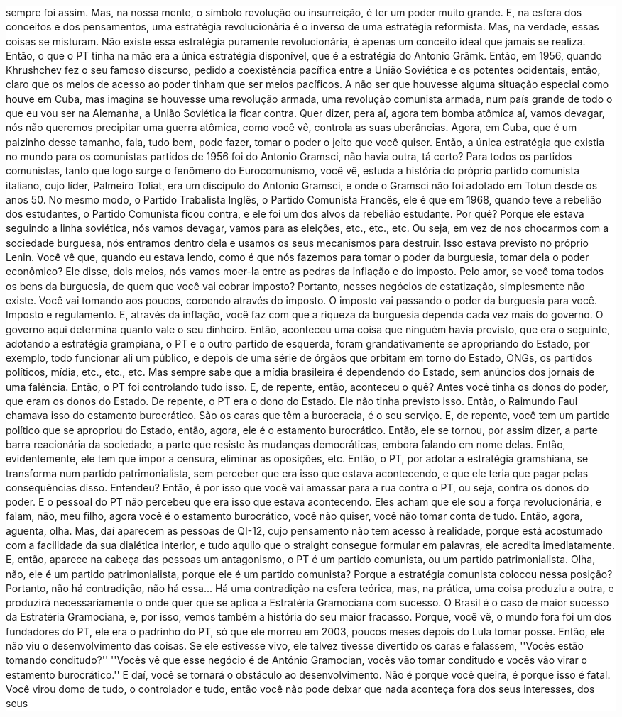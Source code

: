 sempre foi assim. Mas, na nossa mente, o símbolo revolução ou insurreição, é ter um poder muito grande. E, na esfera dos conceitos e dos pensamentos, uma estratégia revolucionária é o inverso de uma estratégia reformista. Mas, na verdade, essas coisas se misturam. Não existe essa estratégia puramente revolucionária, é apenas um conceito ideal que jamais se realiza. Então, o que o PT tinha na mão era a única estratégia disponível, que é a estratégia do Antonio Grãmk. Então, em 1956, quando Khrushchev fez o seu famoso discurso, pedido a coexistência pacífica entre a União Soviética e os potentes ocidentais, então, claro que os meios de acesso ao poder tinham que ser meios pacíficos. A não ser que houvesse alguma situação especial como houve em Cuba, mas imagina se houvesse uma revolução armada, uma revolução comunista armada, num país grande de todo o que eu vou ser na Alemanha, a União Soviética ia ficar contra. Quer dizer, pera aí, agora tem bomba atômica aí, vamos devagar, nós não queremos precipitar uma guerra atômica, como você vê, controla as suas uberâncias. Agora, em Cuba, que é um paizinho desse tamanho, fala, tudo bem, pode fazer, tomar o poder o jeito que você quiser. Então, a única estratégia que existia no mundo para os comunistas partidos de 1956 foi do Antonio Gramsci, não havia outra, tá certo? Para todos os partidos comunistas, tanto que logo surge o fenômeno do Eurocomunismo, você vê, estuda a história do próprio partido comunista italiano, cujo líder, Palmeiro Toliat, era um discípulo do Antonio Gramsci, e onde o Gramsci não foi adotado em Totun desde os anos 50. No mesmo modo, o Partido Trabalista Inglês, o Partido Comunista Francês, ele é que em 1968, quando teve a rebelião dos estudantes, o Partido Comunista ficou contra, e ele foi um dos alvos da rebelião estudante. Por quê? Porque ele estava seguindo a linha soviética, nós vamos devagar, vamos para as eleições, etc., etc., etc. Ou seja, em vez de nos chocarmos com a sociedade burguesa, nós entramos dentro dela e usamos os seus mecanismos para destruir. Isso estava previsto no próprio Lenin. Você vê que, quando eu estava lendo, como é que nós fazemos para tomar o poder da burguesia, tomar dela o poder econômico? Ele disse, dois meios, nós vamos moer-la entre as pedras da inflação e do imposto. Pelo amor, se você toma todos os bens da burguesia, de quem que você vai cobrar imposto? Portanto, nesses negócios de estatização, simplesmente não existe. Você vai tomando aos poucos, coroendo através do imposto. O imposto vai passando o poder da burguesia para você. Imposto e regulamento. E, através da inflação, você faz com que a riqueza da burguesia dependa cada vez mais do governo. O governo aqui determina quanto vale o seu dinheiro. Então, aconteceu uma coisa que ninguém havia previsto, que era o seguinte, adotando a estratégia grampiana, o PT e o outro partido de esquerda, foram grandativamente se apropriando do Estado, por exemplo, todo funcionar ali um público, e depois de uma série de órgãos que orbitam em torno do Estado, ONGs, os partidos políticos, mídia, etc., etc., etc. Mas sempre sabe que a mídia brasileira é dependendo do Estado, sem anúncios dos jornais de uma falência. Então, o PT foi controlando tudo isso. E, de repente, então, aconteceu o quê? Antes você tinha os donos do poder, que eram os donos do Estado. De repente, o PT era o dono do Estado. Ele não tinha previsto isso. Então, o Raimundo Faul chamava isso do estamento burocrático. São os caras que têm a burocracia, é o seu serviço. E, de repente, você tem um partido político que se apropriou do Estado, então, agora, ele é o estamento burocrático. Então, ele se tornou, por assim dizer, a parte barra reacionária da sociedade, a parte que resiste às mudanças democráticas, embora falando em nome delas. Então, evidentemente, ele tem que impor a censura, eliminar as oposições, etc. Então, o PT, por adotar a estratégia gramshiana, se transforma num partido patrimonialista, sem perceber que era isso que estava acontecendo, e que ele teria que pagar pelas consequências disso. Entendeu? Então, é por isso que você vai amassar para a rua contra o PT, ou seja, contra os donos do poder. E o pessoal do PT não percebeu que era isso que estava acontecendo. Eles acham que ele sou a força revolucionária, e falam, não, meu filho, agora você é o estamento burocrático, você não quiser, você não tomar conta de tudo. Então, agora, aguenta, olha. Mas, daí aparecem as pessoas de QI-12, cujo pensamento não tem acesso à realidade, porque está acostumado com a facilidade da sua dialética interior, e tudo aquilo que o straight consegue formular em palavras, ele acredita imediatamente. E, então, aparece na cabeça das pessoas um antagonismo, o PT é um partido comunista, ou um partido patrimonialista. Olha, não, ele é um partido patrimonialista, porque ele é um partido comunista? Porque a estratégia comunista colocou nessa posição? Portanto, não há contradição, não há essa... Há uma contradição na esfera teórica, mas, na prática, uma coisa produziu a outra, e produzirá necessariamente o onde quer que se aplica a Estratéria Gramociana com sucesso. O Brasil é o caso de maior sucesso da Estratéria Gramociana, e, por isso, vemos também a história do seu maior fracasso. Porque, você vê, o mundo fora foi um dos fundadores do PT, ele era o padrinho do PT, só que ele morreu em 2003, poucos meses depois do Lula tomar posse. Então, ele não viu o desenvolvimento das coisas. Se ele estivesse vivo, ele talvez tivesse divertido os caras e falassem, ''Vocês estão tomando conditudo?'' ''Vocês vê que esse negócio é de António Gramocian, vocês vão tomar conditudo e vocês vão virar o estamento burocrático.'' E daí, você se tornará o obstáculo ao desenvolvimento. Não é porque você queira, é porque isso é fatal. Você virou domo de tudo, o controlador e tudo, então você não pode deixar que nada aconteça fora dos seus interesses, dos seus